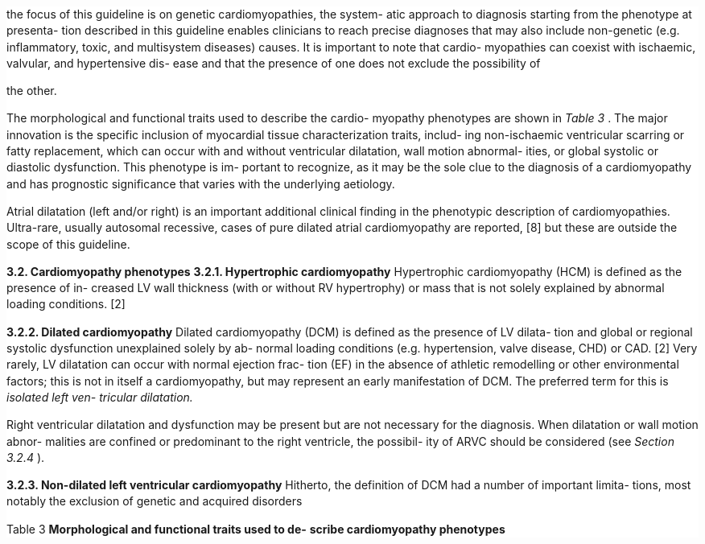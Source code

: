 the focus of this guideline is on genetic cardiomyopathies, the system-­
atic approach to diagnosis starting from the phenotype at presenta-­
tion described in this guideline enables clinicians to reach precise
diagnoses that may also include non-genetic (e.g. inflammatory, toxic,
and multisystem diseases) causes. It is important to note that cardio-­
myopathies can coexist with ischaemic, valvular, and hypertensive dis-­
ease and that the presence of one does not exclude the possibility of

the other.

The morphological and functional traits used to describe the cardio-­
myopathy phenotypes are shown in *Table 3* . The major innovation is
the specific inclusion of myocardial tissue characterization traits, includ-­
ing non-ischaemic ventricular scarring or fatty replacement, which can
occur with and without ventricular dilatation, wall motion abnormal-­
ities, or global systolic or diastolic dysfunction. This phenotype is im-­
portant to recognize, as it may be the sole clue to the diagnosis of a
cardiomyopathy and has prognostic significance that varies with the
underlying aetiology.

Atrial dilatation (left and/or right) is an important additional clinical
finding in the phenotypic description of cardiomyopathies. Ultra-rare,
usually autosomal recessive, cases of pure dilated atrial cardiomyopathy
are reported, [8] but these are outside the scope of this guideline.

**3.2. Cardiomyopathy phenotypes**
**3.2.1. Hypertrophic cardiomyopathy**
Hypertrophic cardiomyopathy (HCM) is defined as the presence of in-­
creased LV wall thickness (with or without RV hypertrophy) or mass
that is not solely explained by abnormal loading conditions. [2]

**3.2.2. Dilated cardiomyopathy**
Dilated cardiomyopathy (DCM) is defined as the presence of LV dilata-­
tion and global or regional systolic dysfunction unexplained solely by ab-­
normal loading conditions (e.g. hypertension, valve disease, CHD) or
CAD. [2] Very rarely, LV dilatation can occur with normal ejection frac-­
tion (EF) in the absence of athletic remodelling or other environmental
factors; this is not in itself a cardiomyopathy, but may represent an early
manifestation of DCM. The preferred term for this is *isolated left ven-­*
*tricular dilatation.*

Right ventricular dilatation and dysfunction may be present but are
not necessary for the diagnosis. When dilatation or wall motion abnor-­
malities are confined or predominant to the right ventricle, the possibil-­
ity of ARVC should be considered (see *Section 3.2.4* ).

**3.2.3. Non-dilated left ventricular cardiomyopathy**
Hitherto, the definition of DCM had a number of important limita-­
tions, most notably the exclusion of genetic and acquired disorders


Table 3 **Morphological and functional traits used to de-­**
**scribe cardiomyopathy phenotypes**


